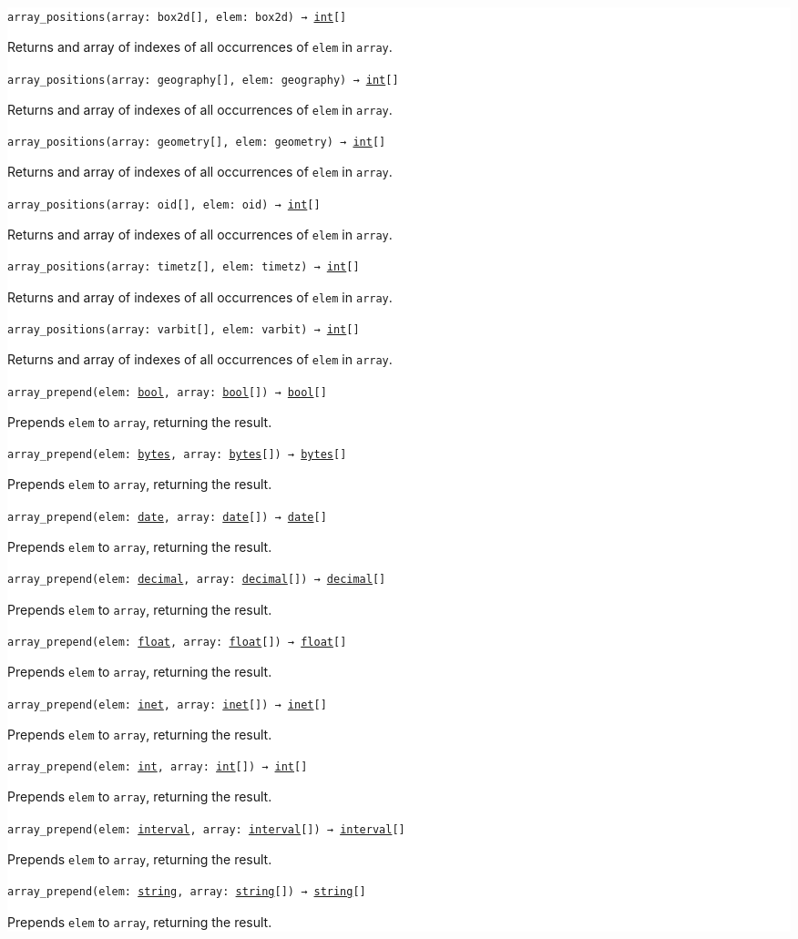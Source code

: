 </span></td></tr>
<tr><td><a name="array_positions"></a><code>array_positions(array: box2d[], elem: box2d) &rarr; <a href="int.html">int</a>[]</code></td><td><span class="funcdesc"><p>Returns and array of indexes of all occurrences of <code>elem</code> in <code>array</code>.</p>
</span></td></tr>
<tr><td><a name="array_positions"></a><code>array_positions(array: geography[], elem: geography) &rarr; <a href="int.html">int</a>[]</code></td><td><span class="funcdesc"><p>Returns and array of indexes of all occurrences of <code>elem</code> in <code>array</code>.</p>
</span></td></tr>
<tr><td><a name="array_positions"></a><code>array_positions(array: geometry[], elem: geometry) &rarr; <a href="int.html">int</a>[]</code></td><td><span class="funcdesc"><p>Returns and array of indexes of all occurrences of <code>elem</code> in <code>array</code>.</p>
</span></td></tr>
<tr><td><a name="array_positions"></a><code>array_positions(array: oid[], elem: oid) &rarr; <a href="int.html">int</a>[]</code></td><td><span class="funcdesc"><p>Returns and array of indexes of all occurrences of <code>elem</code> in <code>array</code>.</p>
</span></td></tr>
<tr><td><a name="array_positions"></a><code>array_positions(array: timetz[], elem: timetz) &rarr; <a href="int.html">int</a>[]</code></td><td><span class="funcdesc"><p>Returns and array of indexes of all occurrences of <code>elem</code> in <code>array</code>.</p>
</span></td></tr>
<tr><td><a name="array_positions"></a><code>array_positions(array: varbit[], elem: varbit) &rarr; <a href="int.html">int</a>[]</code></td><td><span class="funcdesc"><p>Returns and array of indexes of all occurrences of <code>elem</code> in <code>array</code>.</p>
</span></td></tr>
<tr><td><a name="array_prepend"></a><code>array_prepend(elem: <a href="bool.html">bool</a>, array: <a href="bool.html">bool</a>[]) &rarr; <a href="bool.html">bool</a>[]</code></td><td><span class="funcdesc"><p>Prepends <code>elem</code> to <code>array</code>, returning the result.</p>
</span></td></tr>
<tr><td><a name="array_prepend"></a><code>array_prepend(elem: <a href="bytes.html">bytes</a>, array: <a href="bytes.html">bytes</a>[]) &rarr; <a href="bytes.html">bytes</a>[]</code></td><td><span class="funcdesc"><p>Prepends <code>elem</code> to <code>array</code>, returning the result.</p>
</span></td></tr>
<tr><td><a name="array_prepend"></a><code>array_prepend(elem: <a href="date.html">date</a>, array: <a href="date.html">date</a>[]) &rarr; <a href="date.html">date</a>[]</code></td><td><span class="funcdesc"><p>Prepends <code>elem</code> to <code>array</code>, returning the result.</p>
</span></td></tr>
<tr><td><a name="array_prepend"></a><code>array_prepend(elem: <a href="decimal.html">decimal</a>, array: <a href="decimal.html">decimal</a>[]) &rarr; <a href="decimal.html">decimal</a>[]</code></td><td><span class="funcdesc"><p>Prepends <code>elem</code> to <code>array</code>, returning the result.</p>
</span></td></tr>
<tr><td><a name="array_prepend"></a><code>array_prepend(elem: <a href="float.html">float</a>, array: <a href="float.html">float</a>[]) &rarr; <a href="float.html">float</a>[]</code></td><td><span class="funcdesc"><p>Prepends <code>elem</code> to <code>array</code>, returning the result.</p>
</span></td></tr>
<tr><td><a name="array_prepend"></a><code>array_prepend(elem: <a href="inet.html">inet</a>, array: <a href="inet.html">inet</a>[]) &rarr; <a href="inet.html">inet</a>[]</code></td><td><span class="funcdesc"><p>Prepends <code>elem</code> to <code>array</code>, returning the result.</p>
</span></td></tr>
<tr><td><a name="array_prepend"></a><code>array_prepend(elem: <a href="int.html">int</a>, array: <a href="int.html">int</a>[]) &rarr; <a href="int.html">int</a>[]</code></td><td><span class="funcdesc"><p>Prepends <code>elem</code> to <code>array</code>, returning the result.</p>
</span></td></tr>
<tr><td><a name="array_prepend"></a><code>array_prepend(elem: <a href="interval.html">interval</a>, array: <a href="interval.html">interval</a>[]) &rarr; <a href="interval.html">interval</a>[]</code></td><td><span class="funcdesc"><p>Prepends <code>elem</code> to <code>array</code>, returning the result.</p>
</span></td></tr>
<tr><td><a name="array_prepend"></a><code>array_prepend(elem: <a href="string.html">string</a>, array: <a href="string.html">string</a>[]) &rarr; <a href="string.html">string</a>[]</code></td><td><span class="funcdesc"><p>Prepends <code>elem</code> to <code>array</code>, returning the result.</p>
</span></td></tr>